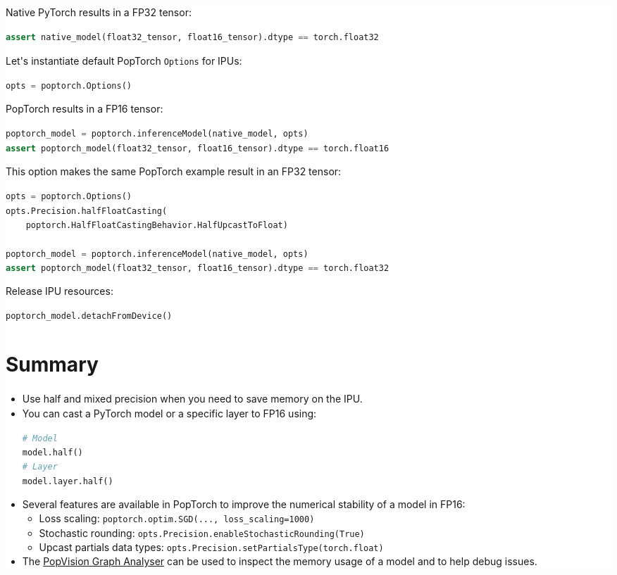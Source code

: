 Native PyTorch results in a FP32 tensor:


```python
assert native_model(float32_tensor, float16_tensor).dtype == torch.float32
```

Let's instantiate default PopTorch `Options` for IPUs:


```python
opts = poptorch.Options()
```

PopTorch results in a FP16 tensor:


```python
poptorch_model = poptorch.inferenceModel(native_model, opts)
assert poptorch_model(float32_tensor, float16_tensor).dtype == torch.float16
```

This option makes the same PopTorch example result in an FP32 tensor:


```python
opts = poptorch.Options()
opts.Precision.halfFloatCasting(
    poptorch.HalfFloatCastingBehavior.HalfUpcastToFloat)

poptorch_model = poptorch.inferenceModel(native_model, opts)
assert poptorch_model(float32_tensor, float16_tensor).dtype == torch.float32
```

Release IPU resources:


```python
poptorch_model.detachFromDevice()
```

# Summary
- Use half and mixed precision when you need to save memory on the IPU.
- You can cast a PyTorch model or a specific layer to FP16 using:
    ```python
    # Model
    model.half()
    # Layer
    model.layer.half()
    ```
- Several features are available in PopTorch to improve the numerical
stability of a model in FP16:
    - Loss scaling: `poptorch.optim.SGD(..., loss_scaling=1000)`
    - Stochastic rounding: `opts.Precision.enableStochasticRounding(True)`
    - Upcast partials data types: `opts.Precision.setPartialsType(torch.float)`
- The [PopVision Graph Analyser](https://docs.graphcore.ai/projects/graph-analyser-userguide/en/latest/index.html)
can be used to inspect the memory usage of a model and to help debug issues.

